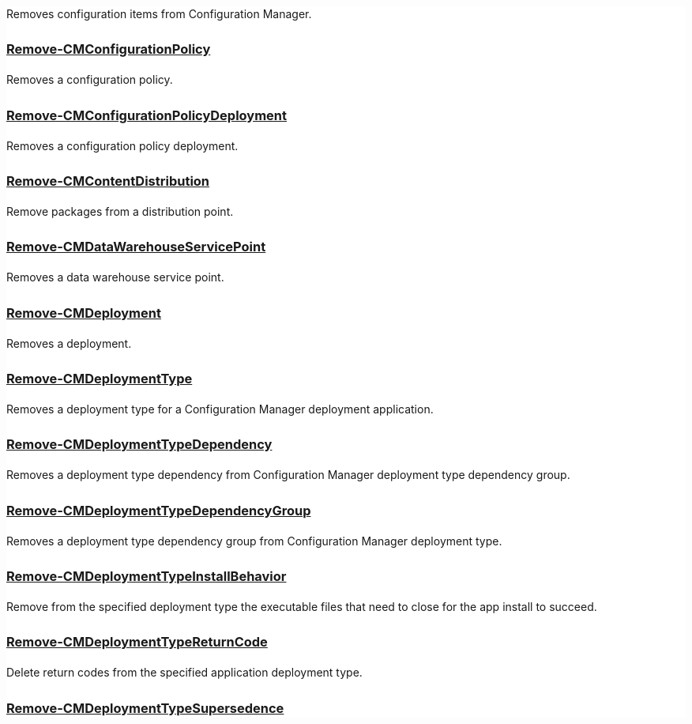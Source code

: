 Removes configuration items from Configuration Manager.

### [Remove-CMConfigurationPolicy](Remove-CMConfigurationPolicy.md)

Removes a configuration policy.

### [Remove-CMConfigurationPolicyDeployment](Remove-CMConfigurationPolicyDeployment.md)

Removes a configuration policy deployment.

### [Remove-CMContentDistribution](Remove-CMContentDistribution.md)

Remove packages from a distribution point.

### [Remove-CMDataWarehouseServicePoint](Remove-CMDataWarehouseServicePoint.md)

Removes a data warehouse service point.

### [Remove-CMDeployment](Remove-CMDeployment.md)

Removes a deployment.

### [Remove-CMDeploymentType](Remove-CMDeploymentType.md)

Removes a deployment type for a Configuration Manager deployment application.

### [Remove-CMDeploymentTypeDependency](Remove-CMDeploymentTypeDependency.md)

Removes a deployment type dependency from Configuration Manager deployment type dependency group.

### [Remove-CMDeploymentTypeDependencyGroup](Remove-CMDeploymentTypeDependencyGroup.md)

Removes a deployment type dependency group from Configuration Manager deployment type.

### [Remove-CMDeploymentTypeInstallBehavior](Remove-CMDeploymentTypeInstallBehavior.md)

Remove from the specified deployment type the executable files that need to close for the app install to succeed.

### [Remove-CMDeploymentTypeReturnCode](Remove-CMDeploymentTypeReturnCode.md)

Delete return codes from the specified application deployment type.

### [Remove-CMDeploymentTypeSupersedence](Remove-CMDeploymentTypeSupersedence.md)
